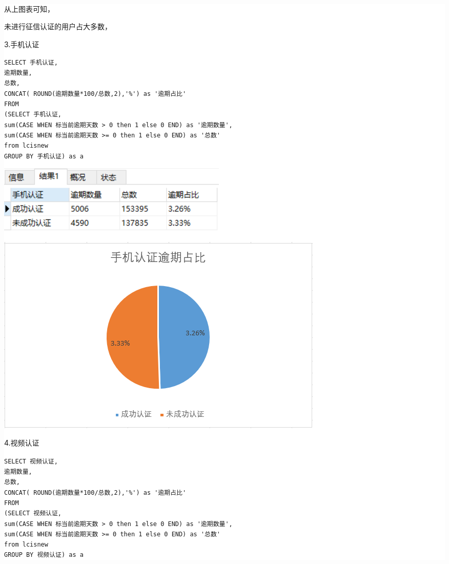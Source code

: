 从上图表可知，

未进行征信认证的用户占大多数，

3.手机认证

```mysql
SELECT 手机认证,
逾期数量,
总数,
CONCAT( ROUND(逾期数量*100/总数,2),'%') as '逾期占比'
FROM
(SELECT 手机认证,
sum(CASE WHEN 标当前逾期天数 > 0 then 1 else 0 END) as '逾期数量',
sum(CASE WHEN 标当前逾期天数 >= 0 then 1 else 0 END) as '总数'
from lcisnew
GROUP BY 手机认证) as a
```

![avater](./img/手机认证.png)

![avater](./img/手机认证饼图.png)

4.视频认证

```mysql
SELECT 视频认证,
逾期数量,
总数,
CONCAT( ROUND(逾期数量*100/总数,2),'%') as '逾期占比'
FROM
(SELECT 视频认证,
sum(CASE WHEN 标当前逾期天数 > 0 then 1 else 0 END) as '逾期数量',
sum(CASE WHEN 标当前逾期天数 >= 0 then 1 else 0 END) as '总数'
from lcisnew
GROUP BY 视频认证) as a
```
